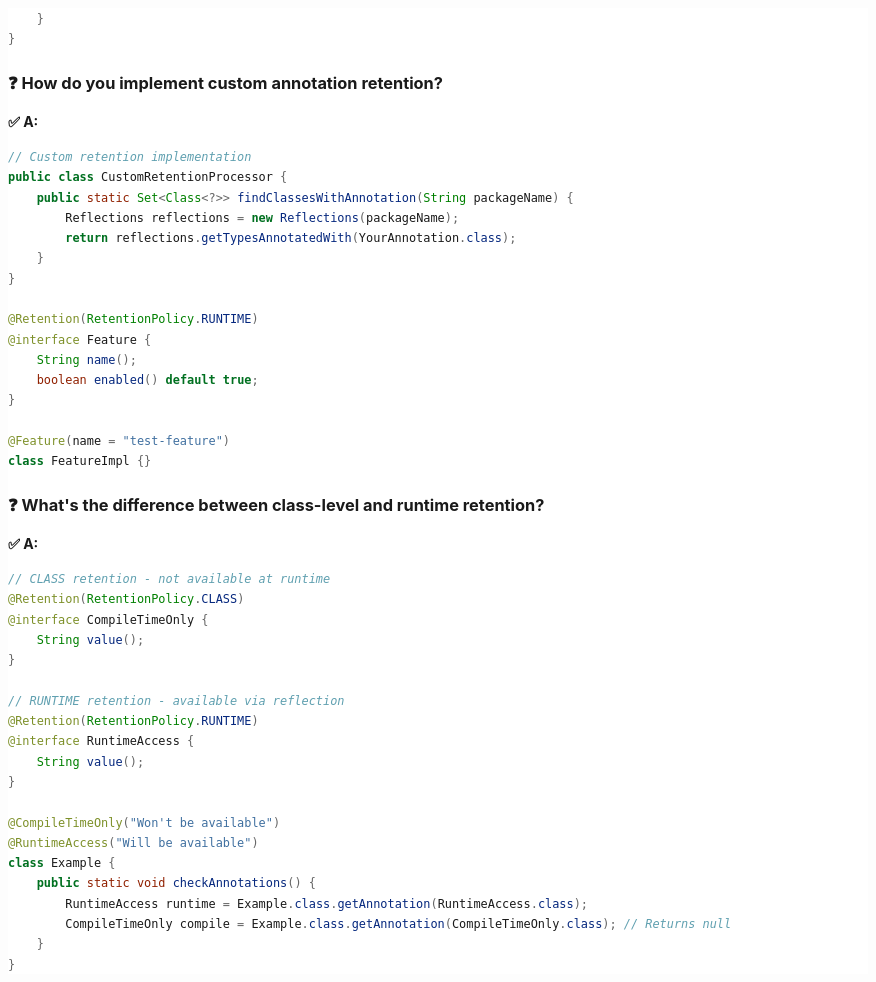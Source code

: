 ```java
    }
}
```

### ❓ How do you implement custom annotation retention?
**✅ A:**
```java
// Custom retention implementation
public class CustomRetentionProcessor {
    public static Set<Class<?>> findClassesWithAnnotation(String packageName) {
        Reflections reflections = new Reflections(packageName);
        return reflections.getTypesAnnotatedWith(YourAnnotation.class);
    }
}

@Retention(RetentionPolicy.RUNTIME)
@interface Feature {
    String name();
    boolean enabled() default true;
}

@Feature(name = "test-feature")
class FeatureImpl {}
```

### ❓ What's the difference between class-level and runtime retention?
**✅ A:**
```java
// CLASS retention - not available at runtime
@Retention(RetentionPolicy.CLASS)
@interface CompileTimeOnly {
    String value();
}

// RUNTIME retention - available via reflection
@Retention(RetentionPolicy.RUNTIME)
@interface RuntimeAccess {
    String value();
}

@CompileTimeOnly("Won't be available")
@RuntimeAccess("Will be available")
class Example {
    public static void checkAnnotations() {
        RuntimeAccess runtime = Example.class.getAnnotation(RuntimeAccess.class);
        CompileTimeOnly compile = Example.class.getAnnotation(CompileTimeOnly.class); // Returns null
    }
}
```
